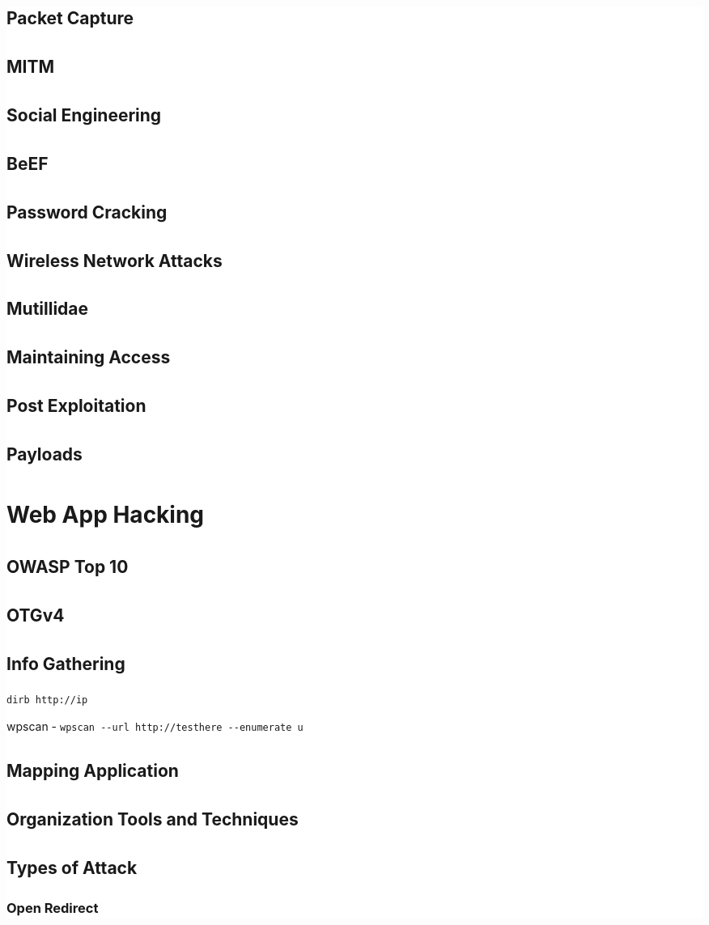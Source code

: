 ## Packet Capture

## MITM

## Social Engineering

## BeEF

## Password Cracking

## Wireless Network Attacks

## Mutillidae

## Maintaining Access

## Post Exploitation

## Payloads

# Web App Hacking

## OWASP Top 10

## OTGv4

## Info Gathering

`dirb http://ip`

wpscan - `wpscan --url http://testhere --enumerate u`


## Mapping Application

## Organization Tools and Techniques

## Types of Attack

### Open Redirect
